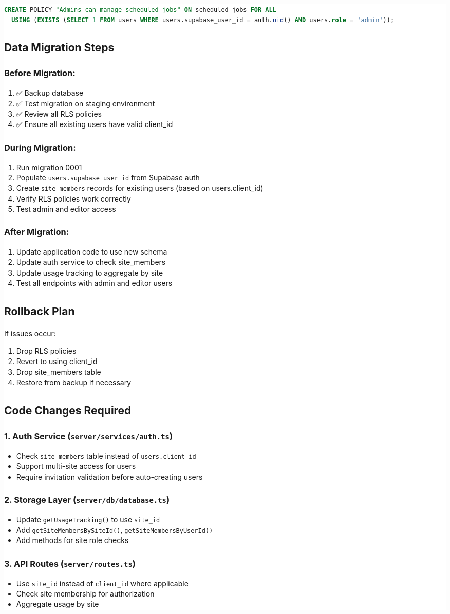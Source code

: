```sql
CREATE POLICY "Admins can manage scheduled jobs" ON scheduled_jobs FOR ALL
  USING (EXISTS (SELECT 1 FROM users WHERE users.supabase_user_id = auth.uid() AND users.role = 'admin'));
```

## Data Migration Steps

### Before Migration:
1. ✅ Backup database
2. ✅ Test migration on staging environment
3. ✅ Review all RLS policies
4. ✅ Ensure all existing users have valid client_id

### During Migration:
1. Run migration 0001
2. Populate `users.supabase_user_id` from Supabase auth
3. Create `site_members` records for existing users (based on users.client_id)
4. Verify RLS policies work correctly
5. Test admin and editor access

### After Migration:
1. Update application code to use new schema
2. Update auth service to check site_members
3. Update usage tracking to aggregate by site
4. Test all endpoints with admin and editor users

## Rollback Plan

If issues occur:
1. Drop RLS policies
2. Revert to using client_id
3. Drop site_members table
4. Restore from backup if necessary

## Code Changes Required

### 1. Auth Service (`server/services/auth.ts`)
- Check `site_members` table instead of `users.client_id`
- Support multi-site access for users
- Require invitation validation before auto-creating users

### 2. Storage Layer (`server/db/database.ts`)
- Update `getUsageTracking()` to use `site_id`
- Add `getSiteMembersBySiteId()`, `getSiteMembersByUserId()`
- Add methods for site role checks

### 3. API Routes (`server/routes.ts`)
- Use `site_id` instead of `client_id` where applicable
- Check site membership for authorization
- Aggregate usage by site
